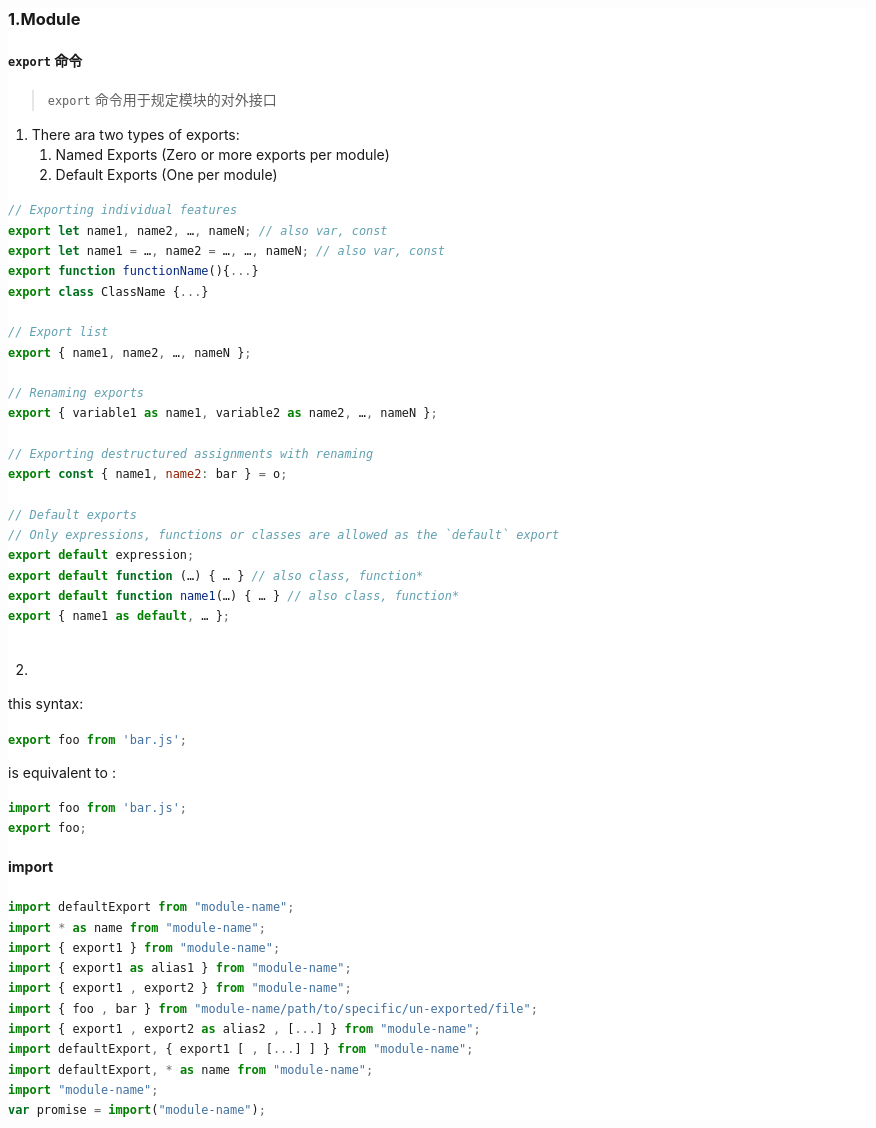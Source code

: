 ### 1.Module

#### `export` 命令

> `export` 命令用于规定模块的对外接口

1. There ara two types of exports:
   1.  Named Exports (Zero or more exports per module) 
   2. Default Exports (One per module)

```javascript
// Exporting individual features
export let name1, name2, …, nameN; // also var, const
export let name1 = …, name2 = …, …, nameN; // also var, const
export function functionName(){...}
export class ClassName {...}

// Export list
export { name1, name2, …, nameN };

// Renaming exports
export { variable1 as name1, variable2 as name2, …, nameN };

// Exporting destructured assignments with renaming
export const { name1, name2: bar } = o;

// Default exports 
// Only expressions, functions or classes are allowed as the `default` export
export default expression;
export default function (…) { … } // also class, function*
export default function name1(…) { … } // also class, function*
export { name1 as default, … };
                               
```

2. 

this syntax:

```javascript
export foo from 'bar.js';
```

is equivalent to :

```javascript
import foo from 'bar.js';
export foo;
```

#### import

```javascript
import defaultExport from "module-name";
import * as name from "module-name";
import { export1 } from "module-name";
import { export1 as alias1 } from "module-name";
import { export1 , export2 } from "module-name";
import { foo , bar } from "module-name/path/to/specific/un-exported/file";
import { export1 , export2 as alias2 , [...] } from "module-name";
import defaultExport, { export1 [ , [...] ] } from "module-name";
import defaultExport, * as name from "module-name";
import "module-name";
var promise = import("module-name");
```
